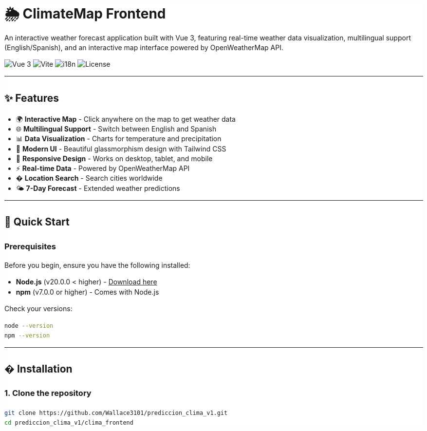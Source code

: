 # 🌦️ ClimateMap Frontend

An interactive weather forecast application built with Vue 3, featuring real-time weather data visualization, multilingual support (English/Spanish), and an interactive map interface powered by OpenWeatherMap API.

![Vue 3](https://img.shields.io/badge/Vue.js-3.5.22-4FC08D?style=flat&logo=vue.js&logoColor=white)
![Vite](https://img.shields.io/badge/Vite-Latest-646CFF?style=flat&logo=vite&logoColor=white)
![i18n](https://img.shields.io/badge/i18n-9.14.5-00B4FF?style=flat)
![License](https://img.shields.io/badge/License-MIT-green?style=flat)

---

## ✨ Features

- 🌍 **Interactive Map** - Click anywhere on the map to get weather data
- 🌐 **Multilingual Support** - Switch between English and Spanish
- 📊 **Data Visualization** - Charts for temperature and precipitation
- 🎨 **Modern UI** - Beautiful glassmorphism design with Tailwind CSS
- 📱 **Responsive Design** - Works on desktop, tablet, and mobile
- ⚡ **Real-time Data** - Powered by OpenWeatherMap API
- �️ **Location Search** - Search cities worldwide
- 🌤️ **7-Day Forecast** - Extended weather predictions

---

## 🚀 Quick Start

### Prerequisites

Before you begin, ensure you have the following installed:

- **Node.js** (v20.0.0 < higher) - [Download here](https://nodejs.org/)
- **npm** (v7.0.0 or higher) - Comes with Node.js

Check your versions:

```bash
node --version
npm --version
```

---

## � Installation

### 1. Clone the repository

```bash
git clone https://github.com/Wallace3101/prediccion_clima_v1.git
cd prediccion_clima_v1/clima_frontend
```
